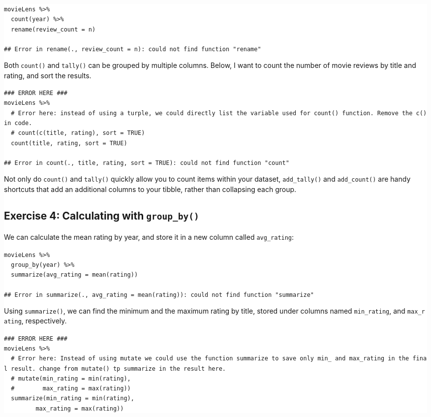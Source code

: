     movieLens %>%
      count(year) %>%
      rename(review_count = n)

    ## Error in rename(., review_count = n): could not find function "rename"

Both `count()` and `tally()` can be grouped by multiple columns. Below,
I want to count the number of movie reviews by title and rating, and
sort the results.

    ### ERROR HERE ###
    movieLens %>%
      # Error here: instead of using a turple, we could directly list the variable used for count() function. Remove the c() in code.
      # count(c(title, rating), sort = TRUE)
      count(title, rating, sort = TRUE)

    ## Error in count(., title, rating, sort = TRUE): could not find function "count"

Not only do `count()` and `tally()` quickly allow you to count items
within your dataset, `add_tally()` and `add_count()` are handy shortcuts
that add an additional columns to your tibble, rather than collapsing
each group.

## Exercise 4: Calculating with `group_by()`

We can calculate the mean rating by year, and store it in a new column
called `avg_rating`:

    movieLens %>%
      group_by(year) %>%
      summarize(avg_rating = mean(rating))

    ## Error in summarize(., avg_rating = mean(rating)): could not find function "summarize"

Using `summarize()`, we can find the minimum and the maximum rating by
title, stored under columns named `min_rating`, and `max_rating`,
respectively.

    ### ERROR HERE ###
    movieLens %>%
      # Error here: Instead of using mutate we could use the function summarize to save only min_ and max_rating in the final result. change from mutate() tp summarize in the result here.
      # mutate(min_rating = min(rating), 
      #        max_rating = max(rating))
      summarize(min_rating = min(rating), 
             max_rating = max(rating))
